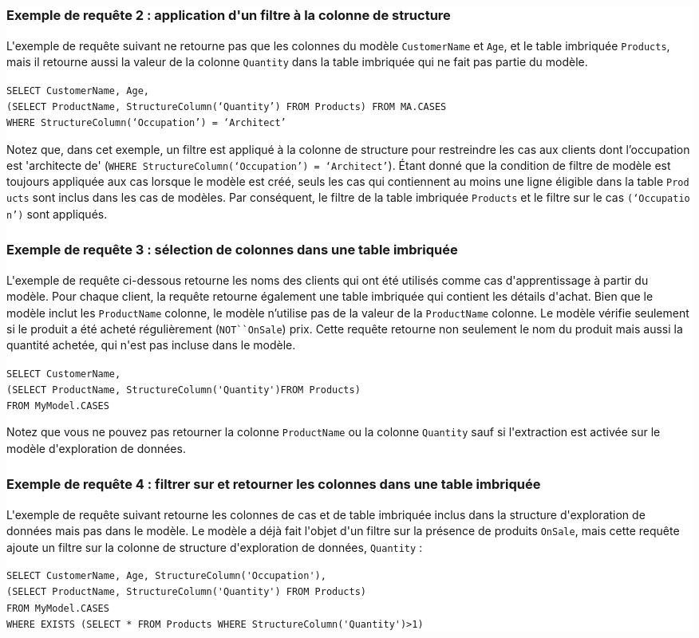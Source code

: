 ### <a name="sample-query-2-applying-a-filter-to-the-structure-column"></a>Exemple de requête 2 : application d'un filtre à la colonne de structure  
 L'exemple de requête suivant ne retourne pas que les colonnes du modèle `CustomerName` et `Age`, et le table imbriquée `Products`, mais il retourne aussi la valeur de la colonne `Quantity` dans la table imbriquée qui ne fait pas partie du modèle.  
  
```  
SELECT CustomerName, Age,  
(SELECT ProductName, StructureColumn(‘Quantity’) FROM Products) FROM MA.CASES   
WHERE StructureColumn(‘Occupation’) = ‘Architect’  
```  
  
 Notez que, dans cet exemple, un filtre est appliqué à la colonne de structure pour restreindre les cas aux clients dont l’occupation est 'architecte de' (`WHERE StructureColumn(‘Occupation’) = ‘Architect’`). Étant donné que la condition de filtre de modèle est toujours appliquée aux cas lorsque le modèle est créé, seuls les cas qui contiennent au moins une ligne éligible dans la table `Products` sont inclus dans les cas de modèles. Par conséquent, le filtre de la table imbriquée `Products` et le filtre sur le cas `(‘Occupation’)` sont appliqués.  
  
### <a name="sample-query-3-selecting-columns-from-a-nested-table"></a>Exemple de requête 3 : sélection de colonnes dans une table imbriquée  
 L'exemple de requête ci-dessous retourne les noms des clients qui ont été utilisés comme cas d'apprentissage à partir du modèle. Pour chaque client, la requête retourne également une table imbriquée qui contient les détails d'achat. Bien que le modèle inclut les `ProductName` colonne, le modèle n’utilise pas de la valeur de la `ProductName` colonne. Le modèle vérifie seulement si le produit a été acheté régulièrement (`NOT``OnSale`) prix. Cette requête retourne non seulement le nom du produit mais aussi la quantité achetée, qui n'est pas incluse dans le modèle.  
  
```  
SELECT CustomerName,    
(SELECT ProductName, StructureColumn('Quantity')FROM Products)   
FROM MyModel.CASES  
```  
  
 Notez que vous ne pouvez pas retourner la colonne `ProductName` ou la colonne `Quantity` sauf si l'extraction est activée sur le modèle d'exploration de données.  
  
### <a name="sample-query-4-filtering-on-and-returning-nested-table-columns"></a>Exemple de requête 4 : filtrer sur et retourner les colonnes dans une table imbriquée  
 L'exemple de requête suivant retourne les colonnes de cas et de table imbriquée inclus dans la structure d'exploration de données mais pas dans le modèle. Le modèle a déjà fait l'objet d'un filtre sur la présence de produits `OnSale`, mais cette requête ajoute un filtre sur la colonne de structure d'exploration de données, `Quantity` :  
  
```  
SELECT CustomerName, Age, StructureColumn('Occupation'),   
(SELECT ProductName, StructureColumn('Quantity') FROM Products)   
FROM MyModel.CASES   
WHERE EXISTS (SELECT * FROM Products WHERE StructureColumn('Quantity')>1)  
```  
  